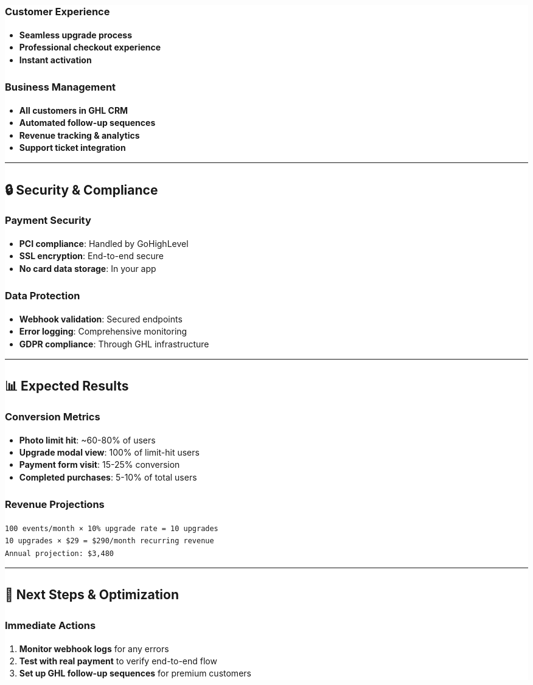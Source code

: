 ### Customer Experience
- **Seamless upgrade process**
- **Professional checkout experience**
- **Instant activation**

### Business Management
- **All customers in GHL CRM**
- **Automated follow-up sequences**
- **Revenue tracking & analytics**
- **Support ticket integration**

---

## 🔒 Security & Compliance

### Payment Security
- **PCI compliance**: Handled by GoHighLevel
- **SSL encryption**: End-to-end secure
- **No card data storage**: In your app

### Data Protection
- **Webhook validation**: Secured endpoints
- **Error logging**: Comprehensive monitoring
- **GDPR compliance**: Through GHL infrastructure

---

## 📊 Expected Results

### Conversion Metrics
- **Photo limit hit**: ~60-80% of users
- **Upgrade modal view**: 100% of limit-hit users  
- **Payment form visit**: 15-25% conversion
- **Completed purchases**: 5-10% of total users

### Revenue Projections
```
100 events/month × 10% upgrade rate = 10 upgrades
10 upgrades × $29 = $290/month recurring revenue
Annual projection: $3,480
```

---

## 🎯 Next Steps & Optimization

### Immediate Actions
1. **Monitor webhook logs** for any errors
2. **Test with real payment** to verify end-to-end flow
3. **Set up GHL follow-up sequences** for premium customers
